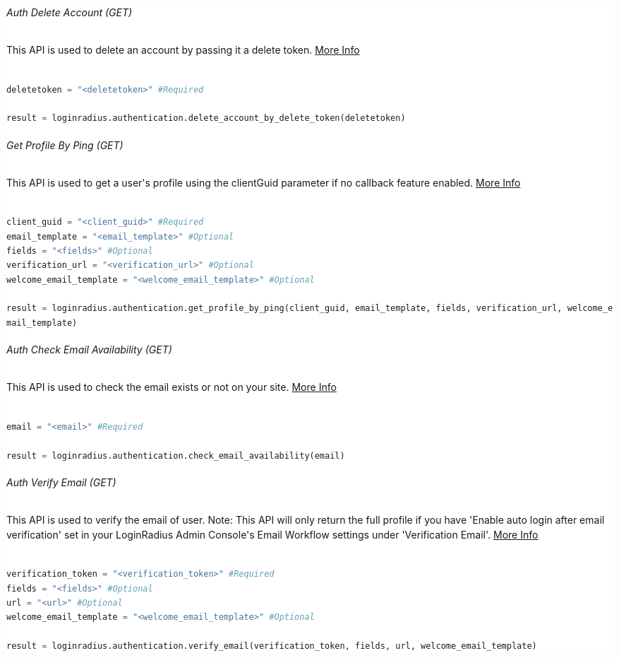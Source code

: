   
  
 
<h6 id="DeleteAccountByDeleteToken-get-"> Auth Delete Account (GET)</h6>

 This API is used to delete an account by passing it a delete token.  [More Info](https://www.loginradius.com/legacy/docs/api/v2/customer-identity-api/authentication/auth-delete-account/)

 ```py
  
deletetoken = "<deletetoken>" #Required

result = loginradius.authentication.delete_account_by_delete_token(deletetoken)
 ```
 
 
<h6 id="GetProfileByPing-get-">Get Profile By Ping  (GET)</h6>

This API is used to get a user's profile using the clientGuid parameter if no callback feature enabled.  [More Info](https://www.loginradius.com/legacy/docs/api/v2/customer-identity-api/social-login/social-login-by-ping/)

 ```py
  
client_guid = "<client_guid>" #Required 
email_template = "<email_template>" #Optional 
fields = "<fields>" #Optional 
verification_url = "<verification_url>" #Optional 
welcome_email_template = "<welcome_email_template>" #Optional

result = loginradius.authentication.get_profile_by_ping(client_guid, email_template, fields, verification_url, welcome_email_template)
 ```
 
    
  
 
<h6 id="CheckEmailAvailability-get-"> Auth Check Email Availability (GET)</h6>

 This API is used to check the email exists or not on your site.  [More Info](https://www.loginradius.com/legacy/docs/api/v2/customer-identity-api/authentication/auth-email-availability/)

 ```py
  
email = "<email>" #Required

result = loginradius.authentication.check_email_availability(email)
 ```
 
  
  
 
<h6 id="VerifyEmail-get-"> Auth Verify Email (GET)</h6>

 This API is used to verify the email of user. Note: This API will only return the full profile if you have 'Enable auto login after email verification' set in your LoginRadius Admin Console's Email Workflow settings under 'Verification Email'.  [More Info](https://www.loginradius.com/legacy/docs/api/v2/customer-identity-api/authentication/auth-verify-email/)

 ```py
  
verification_token = "<verification_token>" #Required 
fields = "<fields>" #Optional 
url = "<url>" #Optional 
welcome_email_template = "<welcome_email_template>" #Optional

result = loginradius.authentication.verify_email(verification_token, fields, url, welcome_email_template)
 ```
 